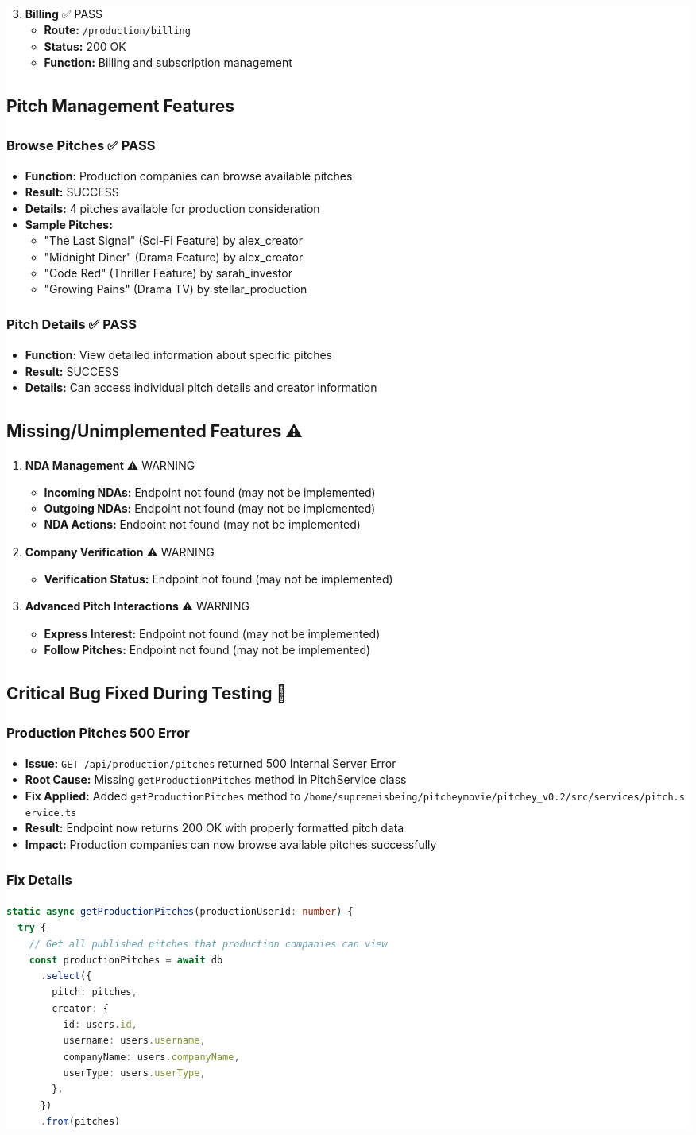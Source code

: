 3. **Billing** ✅ PASS
   - **Route:** `/production/billing`
   - **Status:** 200 OK
   - **Function:** Billing and subscription management

## Pitch Management Features

### Browse Pitches ✅ PASS
- **Function:** Production companies can browse available pitches
- **Result:** SUCCESS
- **Details:** 4 pitches available for production consideration
- **Sample Pitches:**
  - "The Last Signal" (Sci-Fi Feature) by alex_creator
  - "Midnight Diner" (Drama Feature) by alex_creator
  - "Code Red" (Thriller Feature) by sarah_investor
  - "Growing Pains" (Drama TV) by stellar_production

### Pitch Details ✅ PASS
- **Function:** View detailed information about specific pitches
- **Result:** SUCCESS
- **Details:** Can access individual pitch details and creator information

## Missing/Unimplemented Features ⚠️

1. **NDA Management** ⚠️ WARNING
   - **Incoming NDAs:** Endpoint not found (may not be implemented)
   - **Outgoing NDAs:** Endpoint not found (may not be implemented)
   - **NDA Actions:** Endpoint not found (may not be implemented)

2. **Company Verification** ⚠️ WARNING
   - **Verification Status:** Endpoint not found (may not be implemented)

3. **Advanced Pitch Interactions** ⚠️ WARNING
   - **Express Interest:** Endpoint not found (may not be implemented)
   - **Follow Pitches:** Endpoint not found (may not be implemented)

## Critical Bug Fixed During Testing 🔧

### Production Pitches 500 Error
- **Issue:** `GET /api/production/pitches` returned 500 Internal Server Error
- **Root Cause:** Missing `getProductionPitches` method in PitchService class
- **Fix Applied:** Added `getProductionPitches` method to `/home/supremeisbeing/pitcheymovie/pitchey_v0.2/src/services/pitch.service.ts`
- **Result:** Endpoint now returns 200 OK with properly formatted pitch data
- **Impact:** Production companies can now browse available pitches successfully

### Fix Details
```typescript
static async getProductionPitches(productionUserId: number) {
  try {
    // Get all published pitches that production companies can view
    const productionPitches = await db
      .select({
        pitch: pitches,
        creator: {
          id: users.id,
          username: users.username,
          companyName: users.companyName,
          userType: users.userType,
        },
      })
      .from(pitches)
```